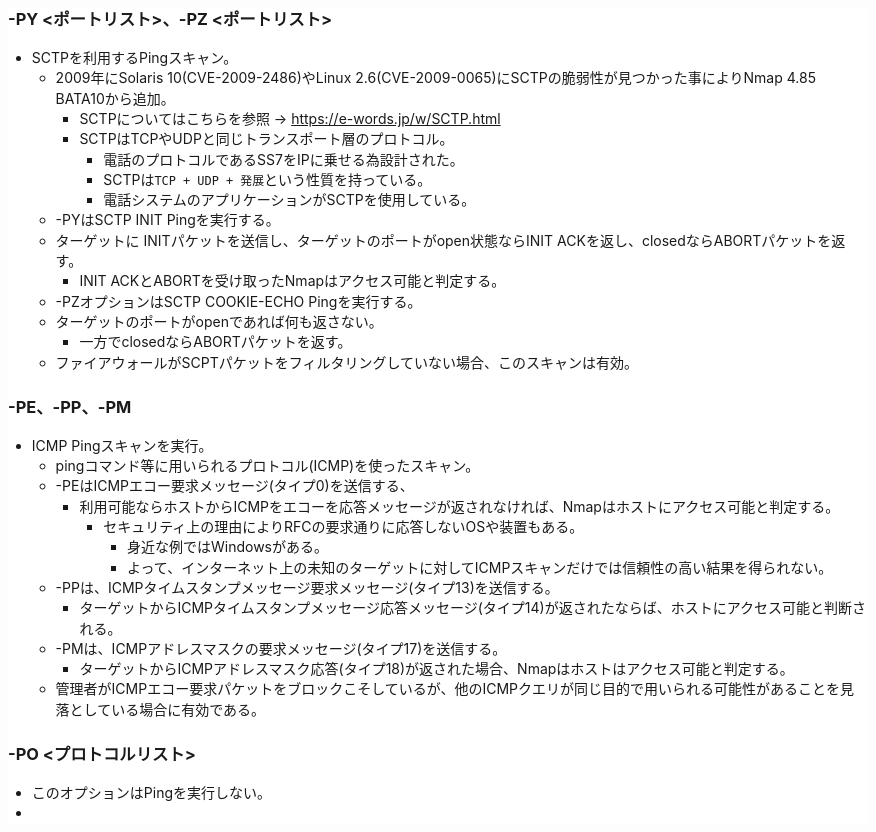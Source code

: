 ### -PY <ポートリスト>、-PZ <ポートリスト>
- SCTPを利用するPingスキャン。
    - 2009年にSolaris 10(CVE-2009-2486)やLinux 2.6(CVE-2009-0065)にSCTPの脆弱性が見つかった事によりNmap 4.85 BATA10から追加。
        - SCTPについてはこちらを参照 -> https://e-words.jp/w/SCTP.html
        - SCTPはTCPやUDPと同じトランスポート層のプロトコル。
            - 電話のプロトコルであるSS7をIPに乗せる為設計された。
            - SCTPは`TCP + UDP + 発展`という性質を持っている。
            - 電話システムのアプリケーションがSCTPを使用している。
    - -PYはSCTP INIT Pingを実行する。
    - ターゲットに INITパケットを送信し、ターゲットのポートがopen状態ならINIT ACKを返し、closedならABORTパケットを返す。
        - INIT ACKとABORTを受け取ったNmapはアクセス可能と判定する。
    - -PZオプションはSCTP COOKIE-ECHO Pingを実行する。
    - ターゲットのポートがopenであれば何も返さない。
        - 一方でclosedならABORTパケットを返す。
    - ファイアウォールがSCPTパケットをフィルタリングしていない場合、このスキャンは有効。

### -PE、-PP、-PM
- ICMP Pingスキャンを実行。
    - pingコマンド等に用いられるプロトコル(ICMP)を使ったスキャン。
    - -PEはICMPエコー要求メッセージ(タイプ0)を送信する、
        - 利用可能ならホストからICMPをエコーを応答メッセージが返されなければ、Nmapはホストにアクセス可能と判定する。
            - セキュリティ上の理由によりRFCの要求通りに応答しないOSや装置もある。
                - 身近な例ではWindowsがある。
                - よって、インターネット上の未知のターゲットに対してICMPスキャンだけでは信頼性の高い結果を得られない。
    - -PPは、ICMPタイムスタンプメッセージ要求メッセージ(タイプ13)を送信する。
        - ターゲットからICMPタイムスタンプメッセージ応答メッセージ(タイプ14)が返されたならば、ホストにアクセス可能と判断される。
    - -PMは、ICMPアドレスマスクの要求メッセージ(タイプ17)を送信する。
        - ターゲットからICMPアドレスマスク応答(タイプ18)が返された場合、Nmapはホストはアクセス可能と判定する。
    - 管理者がICMPエコー要求パケットをブロックこそしているが、他のICMPクエリが同じ目的で用いられる可能性があることを見落としている場合に有効である。

### -PO <プロトコルリスト>
- このオプションはPingを実行しない。
-
